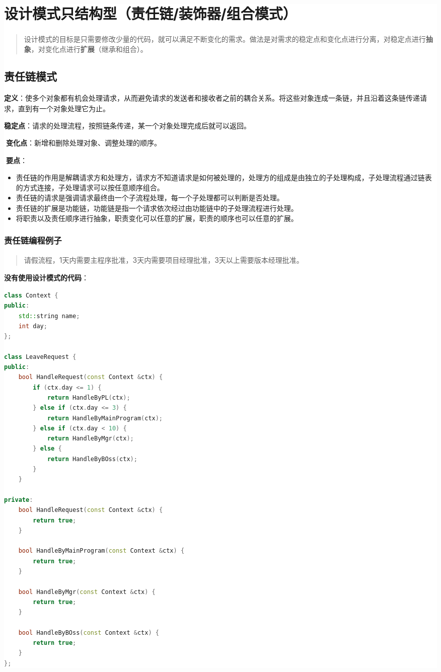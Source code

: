 # 设计模式只结构型（责任链/装饰器/组合模式）

> 设计模式的目标是只需要修改少量的代码，就可以满足不断变化的需求。做法是对需求的稳定点和变化点进行分离，对稳定点进行**抽象**，对变化点进行**扩展**（继承和组合）。

## 责任链模式

​	**定义**：使多个对象都有机会处理请求，从而避免请求的发送者和接收者之前的耦合关系。将这些对象连成一条链，并且沿着这条链传递请求，直到有一个对象处理它为止。

​	**稳定点**：请求的处理流程，按照链条传递，某一个对象处理完成后就可以返回。

​	**变化点**：新增和删除处理对象、调整处理的顺序。

​	**要点**：

- 责任链的作用是解耦请求方和处理方，请求方不知道请求是如何被处理的，处理方的组成是由独立的子处理构成，子处理流程通过链表的方式连接，子处理请求可以按任意顺序组合。
- 责任链的请求是强调请求最终由一个子流程处理，每一个子处理都可以判断是否处理。
- 责任链的扩展是功能链，功能链是指一个请求依次经过由功能链中的子处理流程进行处理。
- 将职责以及责任顺序进行抽象，职责变化可以任意的扩展，职责的顺序也可以任意的扩展。

### 责任链编程例子

> 请假流程，1天内需要主程序批准，3天内需要项目经理批准，3天以上需要版本经理批准。

**没有使用设计模式的代码**：

```c++
class Context {
public:
    std::string name;
    int day;
};

class LeaveRequest {
public:
    bool HandleRequest(const Context &ctx) {
        if (ctx.day <= 1) {
            return HandleByPL(ctx);
        } else if (ctx.day <= 3) {
            return HandleByMainProgram(ctx);
        } else if (ctx.day < 10) {
            return HandleByMgr(ctx);
        } else {
            return HandleByBOss(ctx);
        }
    }
    
private:
    bool HandleRequest(const Context &ctx) {
        return true;
    }
    
    bool HandleByMainProgram(const Context &ctx) {
        return true;
    }
    
    bool HandleByMgr(const Context &ctx) {
        return true;
    }
    
    bool HandleByBOss(const Context &ctx) {
        return true;
    }
};
```
